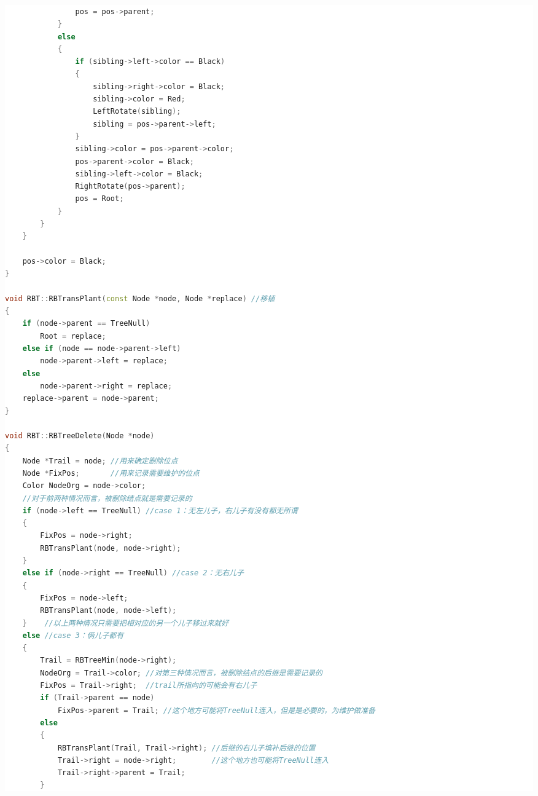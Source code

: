 ```c++
                pos = pos->parent;
            }
            else
            {
                if (sibling->left->color == Black)
                {
                    sibling->right->color = Black;
                    sibling->color = Red;
                    LeftRotate(sibling);
                    sibling = pos->parent->left;
                }
                sibling->color = pos->parent->color;
                pos->parent->color = Black;
                sibling->left->color = Black;
                RightRotate(pos->parent);
                pos = Root;
            }
        }
    }

    pos->color = Black;
}

void RBT::RBTransPlant(const Node *node, Node *replace) //移植
{
    if (node->parent == TreeNull)
        Root = replace;
    else if (node == node->parent->left)
        node->parent->left = replace;
    else
        node->parent->right = replace;
    replace->parent = node->parent;
}

void RBT::RBTreeDelete(Node *node)
{
    Node *Trail = node; //用来确定删除位点
    Node *FixPos;       //用来记录需要维护的位点
    Color NodeOrg = node->color;
    //对于前两种情况而言，被删除结点就是需要记录的
    if (node->left == TreeNull) //case 1：无左儿子，右儿子有没有都无所谓
    {
        FixPos = node->right;
        RBTransPlant(node, node->right);
    }
    else if (node->right == TreeNull) //case 2：无右儿子
    {
        FixPos = node->left;
        RBTransPlant(node, node->left);
    }    //以上两种情况只需要把相对应的另一个儿子移过来就好
    else //case 3：俩儿子都有
    {
        Trail = RBTreeMin(node->right);
        NodeOrg = Trail->color; //对第三种情况而言，被删除结点的后继是需要记录的
        FixPos = Trail->right;  //trail所指向的可能会有右儿子
        if (Trail->parent == node)
            FixPos->parent = Trail; //这个地方可能将TreeNull连入，但是是必要的，为维护做准备
        else
        {
            RBTransPlant(Trail, Trail->right); //后继的右儿子填补后继的位置
            Trail->right = node->right;        //这个地方也可能将TreeNull连入
            Trail->right->parent = Trail;
        }
```